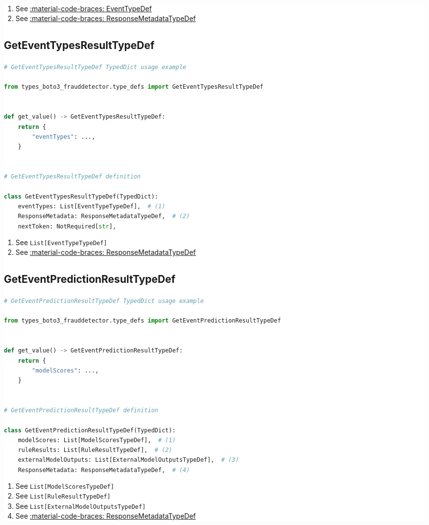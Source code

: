 1. See [:material-code-braces: EventTypeDef](./type_defs.md#eventtypedef)
2. See [:material-code-braces: ResponseMetadataTypeDef](./type_defs.md#responsemetadatatypedef)

## GetEventTypesResultTypeDef

```python
# GetEventTypesResultTypeDef TypedDict usage example

from types_boto3_frauddetector.type_defs import GetEventTypesResultTypeDef


def get_value() -> GetEventTypesResultTypeDef:
    return {
        "eventTypes": ...,
    }


# GetEventTypesResultTypeDef definition

class GetEventTypesResultTypeDef(TypedDict):
    eventTypes: List[EventTypeTypeDef],  # (1)
    ResponseMetadata: ResponseMetadataTypeDef,  # (2)
    nextToken: NotRequired[str],
```

1. See `List[EventTypeTypeDef]`
2. See [:material-code-braces: ResponseMetadataTypeDef](./type_defs.md#responsemetadatatypedef)

## GetEventPredictionResultTypeDef

```python
# GetEventPredictionResultTypeDef TypedDict usage example

from types_boto3_frauddetector.type_defs import GetEventPredictionResultTypeDef


def get_value() -> GetEventPredictionResultTypeDef:
    return {
        "modelScores": ...,
    }


# GetEventPredictionResultTypeDef definition

class GetEventPredictionResultTypeDef(TypedDict):
    modelScores: List[ModelScoresTypeDef],  # (1)
    ruleResults: List[RuleResultTypeDef],  # (2)
    externalModelOutputs: List[ExternalModelOutputsTypeDef],  # (3)
    ResponseMetadata: ResponseMetadataTypeDef,  # (4)
```

1. See `List[ModelScoresTypeDef]`
2. See `List[RuleResultTypeDef]`
3. See `List[ExternalModelOutputsTypeDef]`
4. See [:material-code-braces: ResponseMetadataTypeDef](./type_defs.md#responsemetadatatypedef)
